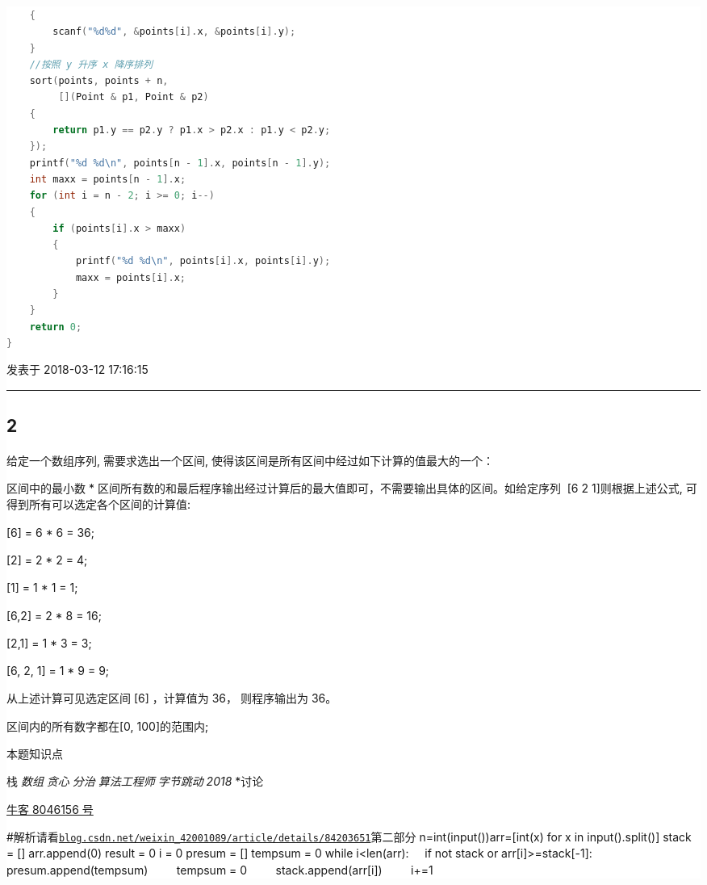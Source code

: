 ```cpp
    {
        scanf("%d%d", &points[i].x, &points[i].y);
    }
    //按照 y 升序 x 降序排列
    sort(points, points + n,
         [](Point & p1, Point & p2)
    {
        return p1.y == p2.y ? p1.x > p2.x : p1.y < p2.y;
    });
    printf("%d %d\n", points[n - 1].x, points[n - 1].y);
    int maxx = points[n - 1].x;
    for (int i = n - 2; i >= 0; i--)
    {
        if (points[i].x > maxx)
        {
            printf("%d %d\n", points[i].x, points[i].y);
            maxx = points[i].x;
        }
    }
    return 0;
} 
```

发表于 2018-03-12 17:16:15

* * *

## 2

给定一个数组序列, 需要求选出一个区间, 使得该区间是所有区间中经过如下计算的值最大的一个：

区间中的最小数 * 区间所有数的和最后程序输出经过计算后的最大值即可，不需要输出具体的区间。如给定序列  [6 2 1]则根据上述公式, 可得到所有可以选定各个区间的计算值:

[6] = 6 * 6 = 36;

[2] = 2 * 2 = 4;

[1] = 1 * 1 = 1;

[6,2] = 2 * 8 = 16;

[2,1] = 1 * 3 = 3;

[6, 2, 1] = 1 * 9 = 9;

从上述计算可见选定区间 [6] ，计算值为 36， 则程序输出为 36。

区间内的所有数字都在[0, 100]的范围内;

本题知识点

栈 *数组 贪心 分治 算法工程师 字节跳动 2018* *讨论

[牛客 8046156 号](https://www.nowcoder.com/profile/8046156)

#解析请看[`blog.csdn.net/weixin_42001089/article/details/84203651`](https://blog.csdn.net/weixin_42001089/article/details/84203651)第二部分 n=int(input())arr=[int(x) for x in input().split()]
stack = []
arr.append(0)
result = 0
i = 0
presum = []
tempsum = 0
while i<len(arr):
    if not stack or arr[i]>=stack[-1]:
        presum.append(tempsum)
        tempsum = 0
        stack.append(arr[i])
        i+=1